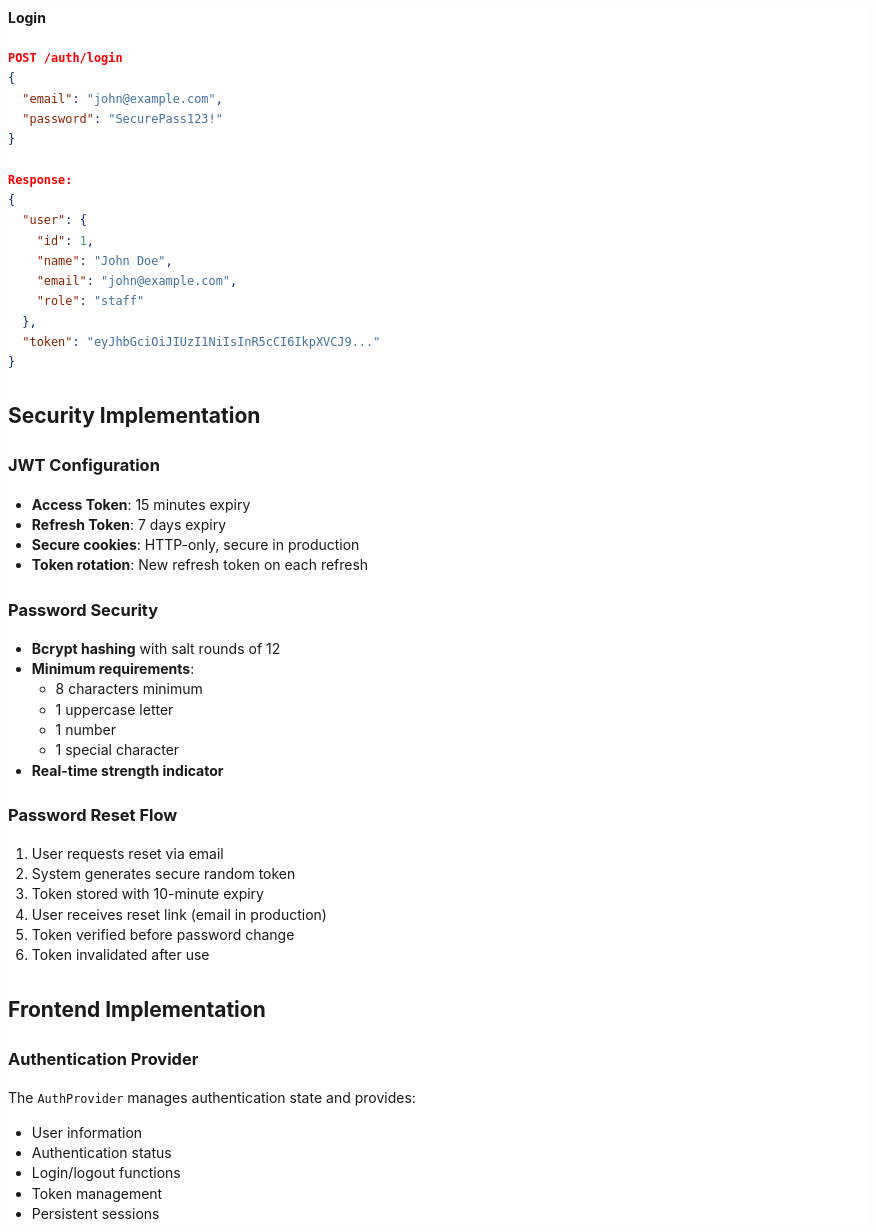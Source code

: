 #### Login
```json
POST /auth/login
{
  "email": "john@example.com",
  "password": "SecurePass123!"
}

Response:
{
  "user": {
    "id": 1,
    "name": "John Doe",
    "email": "john@example.com",
    "role": "staff"
  },
  "token": "eyJhbGciOiJIUzI1NiIsInR5cCI6IkpXVCJ9..."
}
```

## Security Implementation

### JWT Configuration
- **Access Token**: 15 minutes expiry
- **Refresh Token**: 7 days expiry
- **Secure cookies**: HTTP-only, secure in production
- **Token rotation**: New refresh token on each refresh

### Password Security
- **Bcrypt hashing** with salt rounds of 12
- **Minimum requirements**:
  - 8 characters minimum
  - 1 uppercase letter
  - 1 number
  - 1 special character
- **Real-time strength indicator**

### Password Reset Flow
1. User requests reset via email
2. System generates secure random token
3. Token stored with 10-minute expiry
4. User receives reset link (email in production)
5. Token verified before password change
6. Token invalidated after use

## Frontend Implementation

### Authentication Provider
The `AuthProvider` manages authentication state and provides:
- User information
- Authentication status
- Login/logout functions
- Token management
- Persistent sessions
